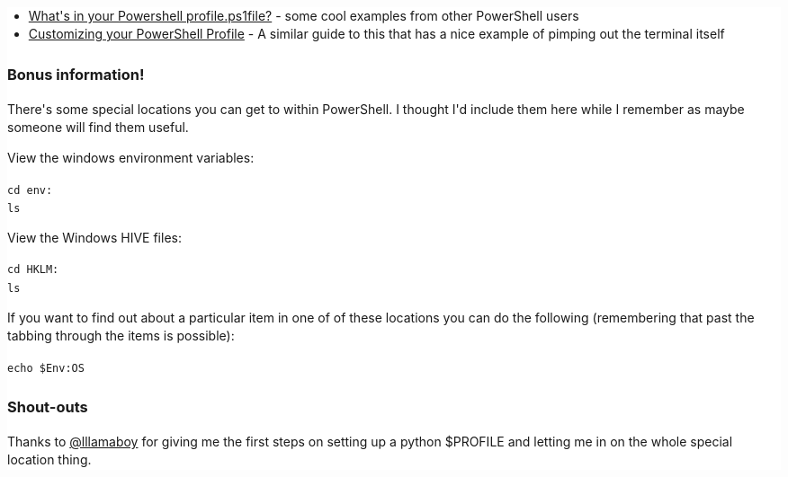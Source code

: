 - [What's in your Powershell profile.ps1file?](http://stackoverflow.com/questions/138144/whats-in-your-powershell-profile-ps1file) - some cool examples from other PowerShell users
- [Customizing your PowerShell Profile](http://www.howtogeek.com/50236/customizing-your-powershell-profile/) - A similar guide to this that has a nice example of pimping out the terminal itself


### Bonus information!
There's some special locations you can get to within PowerShell. I thought I'd include them here while I remember as maybe someone will find them useful.

View the windows environment variables:
	
	cd env:
	ls

View the Windows HIVE files:

	cd HKLM:
	ls

If you want to find out about a particular item in one of of these locations you can do the following (remembering that past the tabbing through the items is possible):

	echo $Env:OS

 
### Shout-outs
Thanks to [@lllamaboy](https://twitter.com/lllamaboy "@lllamaboy") for giving me the first steps on setting up a python $PROFILE and letting me in on the whole special location thing.